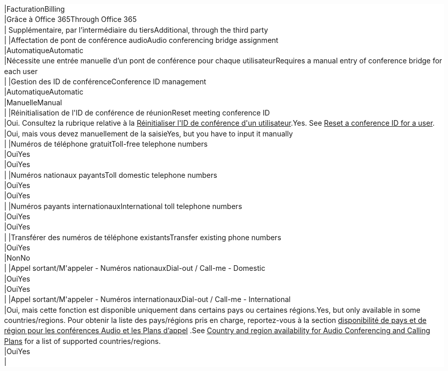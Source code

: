 |<span data-ttu-id="fad85-134">Facturation</span><span class="sxs-lookup"><span data-stu-id="fad85-134">Billing</span></span>  <br/> |<span data-ttu-id="fad85-135">Grâce à Office 365</span><span class="sxs-lookup"><span data-stu-id="fad85-135">Through Office 365</span></span>  <br/> | <span data-ttu-id="fad85-136">Supplémentaire, par l’intermédiaire du tiers</span><span class="sxs-lookup"><span data-stu-id="fad85-136">Additional, through the third party</span></span> <br/> |
|<span data-ttu-id="fad85-137">Affectation de pont de conférence audio</span><span class="sxs-lookup"><span data-stu-id="fad85-137">Audio conferencing bridge assignment</span></span>  <br/> |<span data-ttu-id="fad85-138">Automatique</span><span class="sxs-lookup"><span data-stu-id="fad85-138">Automatic</span></span>  <br/> |<span data-ttu-id="fad85-139">Nécessite une entrée manuelle d’un pont de conférence pour chaque utilisateur</span><span class="sxs-lookup"><span data-stu-id="fad85-139">Requires a manual entry of conference bridge for each user</span></span>  <br/> |
|<span data-ttu-id="fad85-140">Gestion des ID de conférence</span><span class="sxs-lookup"><span data-stu-id="fad85-140">Conference ID management</span></span>  <br/> |<span data-ttu-id="fad85-141">Automatique</span><span class="sxs-lookup"><span data-stu-id="fad85-141">Automatic</span></span>  <br/> |<span data-ttu-id="fad85-142">Manuelle</span><span class="sxs-lookup"><span data-stu-id="fad85-142">Manual</span></span>  <br/> |
|<span data-ttu-id="fad85-143">Réinitialisation de l'ID de conférence de réunion</span><span class="sxs-lookup"><span data-stu-id="fad85-143">Reset meeting conference ID</span></span>  <br/> |<span data-ttu-id="fad85-p107">Oui. Consultez la rubrique relative à la [Réinitialiser l'ID de conférence d'un utilisateur](reset-a-conference-id-for-a-user.md).</span><span class="sxs-lookup"><span data-stu-id="fad85-p107">Yes. See [Reset a conference ID for a user](reset-a-conference-id-for-a-user.md).  </span></span><br/> |<span data-ttu-id="fad85-146">Oui, mais vous devez manuellement de la saisie</span><span class="sxs-lookup"><span data-stu-id="fad85-146">Yes, but you have to input it manually</span></span>  <br/> |
|<span data-ttu-id="fad85-147">Numéros de téléphone gratuit</span><span class="sxs-lookup"><span data-stu-id="fad85-147">Toll-free telephone numbers</span></span>  <br/> |<span data-ttu-id="fad85-148">Oui</span><span class="sxs-lookup"><span data-stu-id="fad85-148">Yes</span></span>  <br/> |<span data-ttu-id="fad85-149">Oui</span><span class="sxs-lookup"><span data-stu-id="fad85-149">Yes</span></span>  <br/> |
|<span data-ttu-id="fad85-150">Numéros nationaux payants</span><span class="sxs-lookup"><span data-stu-id="fad85-150">Toll domestic telephone numbers</span></span>  <br/> |<span data-ttu-id="fad85-151">Oui</span><span class="sxs-lookup"><span data-stu-id="fad85-151">Yes</span></span>  <br/> |<span data-ttu-id="fad85-152">Oui</span><span class="sxs-lookup"><span data-stu-id="fad85-152">Yes</span></span>  <br/> |
|<span data-ttu-id="fad85-153">Numéros payants internationaux</span><span class="sxs-lookup"><span data-stu-id="fad85-153">International toll telephone numbers</span></span>  <br/> |<span data-ttu-id="fad85-154">Oui</span><span class="sxs-lookup"><span data-stu-id="fad85-154">Yes</span></span>  <br/> |<span data-ttu-id="fad85-155">Oui</span><span class="sxs-lookup"><span data-stu-id="fad85-155">Yes</span></span>  <br/> |
|<span data-ttu-id="fad85-156">Transférer des numéros de téléphone existants</span><span class="sxs-lookup"><span data-stu-id="fad85-156">Transfer existing phone numbers</span></span>  <br/> |<span data-ttu-id="fad85-157">Oui</span><span class="sxs-lookup"><span data-stu-id="fad85-157">Yes</span></span>  <br/> |<span data-ttu-id="fad85-158">Non</span><span class="sxs-lookup"><span data-stu-id="fad85-158">No</span></span>  <br/> |
|<span data-ttu-id="fad85-159">Appel sortant/M'appeler - Numéros nationaux</span><span class="sxs-lookup"><span data-stu-id="fad85-159">Dial-out / Call-me - Domestic</span></span>  <br/> |<span data-ttu-id="fad85-160">Oui</span><span class="sxs-lookup"><span data-stu-id="fad85-160">Yes</span></span>  <br/> |<span data-ttu-id="fad85-161">Oui</span><span class="sxs-lookup"><span data-stu-id="fad85-161">Yes</span></span>  <br/> |
|<span data-ttu-id="fad85-162">Appel sortant/M'appeler - Numéros internationaux</span><span class="sxs-lookup"><span data-stu-id="fad85-162">Dial-out / Call-me - International</span></span>  <br/> |<span data-ttu-id="fad85-163">Oui, mais cette fonction est disponible uniquement dans certains pays ou certaines régions.</span><span class="sxs-lookup"><span data-stu-id="fad85-163">Yes, but only available in some countries/regions.</span></span> <span data-ttu-id="fad85-164">Pour obtenir la liste des pays/régions pris en charge, reportez-vous à la section [disponibilité de pays et de région pour les conférences Audio et les Plans d’appel](../country-and-region-availability-for-audio-conferencing-and-calling-plans/country-and-region-availability-for-audio-conferencing-and-calling-plans.md) .</span><span class="sxs-lookup"><span data-stu-id="fad85-164">See [Country and region availability for Audio Conferencing and Calling Plans](../country-and-region-availability-for-audio-conferencing-and-calling-plans/country-and-region-availability-for-audio-conferencing-and-calling-plans.md) for a list of supported countries/regions.</span></span> <br/> |<span data-ttu-id="fad85-165">Oui</span><span class="sxs-lookup"><span data-stu-id="fad85-165">Yes</span></span>  <br/> |